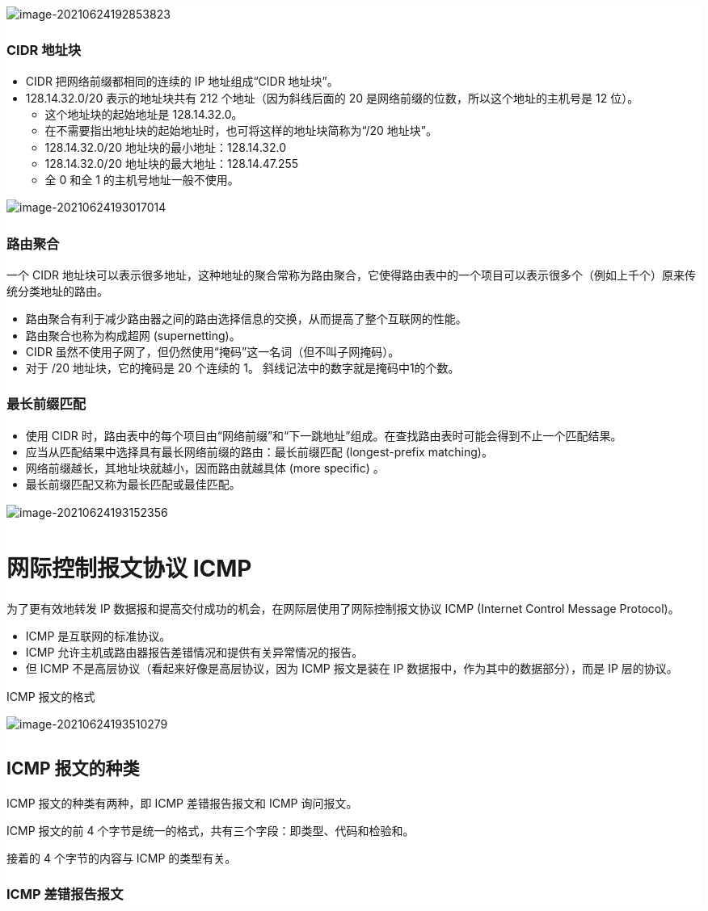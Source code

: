 ![image-20210624192853823](https://gitee.com/tanzicai/drawingbed/raw/master/img/image-20210624192853823.png)

### CIDR 地址块

+ CIDR 把网络前缀都相同的连续的 IP 地址组成“CIDR 地址块”。
+ 128.14.32.0/20 表示的地址块共有 212 个地址（因为斜线后面的 20 是网络前缀的位数，所以这个地址的主机号是 12 位）。
  + 这个地址块的起始地址是 128.14.32.0。
  + 在不需要指出地址块的起始地址时，也可将这样的地址块简称为“/20 地址块”。
  + 128.14.32.0/20 地址块的最小地址：128.14.32.0
  + 128.14.32.0/20 地址块的最大地址：128.14.47.255
  + 全 0 和全 1 的主机号地址一般不使用。

![image-20210624193017014](https://gitee.com/tanzicai/drawingbed/raw/master/img/image-20210624193017014.png)

### 路由聚合

一个 CIDR 地址块可以表示很多地址，这种地址的聚合常称为路由聚合，它使得路由表中的一个项目可以表示很多个（例如上千个）原来传统分类地址的路由。

+ 路由聚合有利于减少路由器之间的路由选择信息的交换，从而提高了整个互联网的性能。
+ 路由聚合也称为构成超网 (supernetting)。
+ CIDR 虽然不使用子网了，但仍然使用“掩码”这一名词（但不叫子网掩码）。
+ 对于 /20  地址块，它的掩码是 20 个连续的 1。 斜线记法中的数字就是掩码中1的个数。 

### 最长前缀匹配

+ 使用 CIDR 时，路由表中的每个项目由“网络前缀”和“下一跳地址”组成。在查找路由表时可能会得到不止一个匹配结果。 
+ 应当从匹配结果中选择具有最长网络前缀的路由：最长前缀匹配 (longest-prefix matching)。
+ 网络前缀越长，其地址块就越小，因而路由就越具体 (more specific) 。
+ 最长前缀匹配又称为最长匹配或最佳匹配。

![image-20210624193152356](https://gitee.com/tanzicai/drawingbed/raw/master/img/image-20210624193152356.png)

# 网际控制报文协议 ICMP
为了更有效地转发 IP 数据报和提高交付成功的机会，在网际层使用了网际控制报文协议 ICMP (Internet Control Message Protocol)。

+ ICMP 是互联网的标准协议。
+ ICMP 允许主机或路由器报告差错情况和提供有关异常情况的报告。
+ 但 ICMP 不是高层协议（看起来好像是高层协议，因为 ICMP 报文是装在 IP 数据报中，作为其中的数据部分），而是 IP 层的协议。

ICMP 报文的格式 

![image-20210624193510279](https://gitee.com/tanzicai/drawingbed/raw/master/img/image-20210624193510279.png)

## ICMP 报文的种类

ICMP 报文的种类有两种，即 ICMP 差错报告报文和 ICMP 询问报文。 

ICMP 报文的前 4 个字节是统一的格式，共有三个字段：即类型、代码和检验和。

接着的 4 个字节的内容与 ICMP 的类型有关。

###  ICMP 差错报告报文
